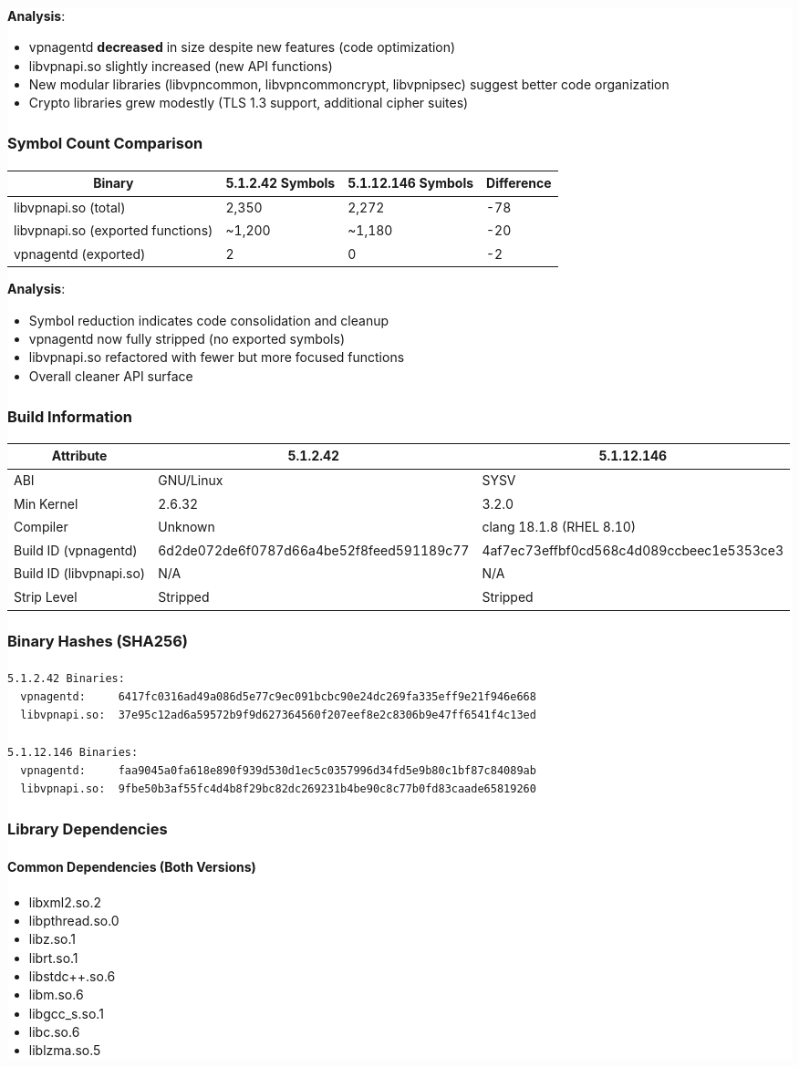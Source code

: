 **Analysis**:
- vpnagentd **decreased** in size despite new features (code optimization)
- libvpnapi.so slightly increased (new API functions)
- New modular libraries (libvpncommon, libvpncommoncrypt, libvpnipsec) suggest better code organization
- Crypto libraries grew modestly (TLS 1.3 support, additional cipher suites)

### Symbol Count Comparison

| Binary | 5.1.2.42 Symbols | 5.1.12.146 Symbols | Difference |
|--------|------------------|--------------------|--------------|
| libvpnapi.so (total) | 2,350 | 2,272 | -78 |
| libvpnapi.so (exported functions) | ~1,200 | ~1,180 | -20 |
| vpnagentd (exported) | 2 | 0 | -2 |

**Analysis**:
- Symbol reduction indicates code consolidation and cleanup
- vpnagentd now fully stripped (no exported symbols)
- libvpnapi.so refactored with fewer but more focused functions
- Overall cleaner API surface

### Build Information

| Attribute | 5.1.2.42 | 5.1.12.146 |
|-----------|----------|------------|
| ABI | GNU/Linux | SYSV |
| Min Kernel | 2.6.32 | 3.2.0 |
| Compiler | Unknown | clang 18.1.8 (RHEL 8.10) |
| Build ID (vpnagentd) | 6d2de072de6f0787d66a4be52f8feed591189c77 | 4af7ec73effbf0cd568c4d089ccbeec1e5353ce3 |
| Build ID (libvpnapi.so) | N/A | N/A |
| Strip Level | Stripped | Stripped |

### Binary Hashes (SHA256)

```
5.1.2.42 Binaries:
  vpnagentd:     6417fc0316ad49a086d5e77c9ec091bcbc90e24dc269fa335eff9e21f946e668
  libvpnapi.so:  37e95c12ad6a59572b9f9d627364560f207eef8e2c8306b9e47ff6541f4c13ed

5.1.12.146 Binaries:
  vpnagentd:     faa9045a0fa618e890f939d530d1ec5c0357996d34fd5e9b80c1bf87c84089ab
  libvpnapi.so:  9fbe50b3af55fc4d4b8f29bc82dc269231b4be90c8c77b0fd83caade65819260
```

### Library Dependencies

#### Common Dependencies (Both Versions)
- libxml2.so.2
- libpthread.so.0
- libz.so.1
- librt.so.1
- libstdc++.so.6
- libm.so.6
- libgcc_s.so.1
- libc.so.6
- liblzma.so.5
